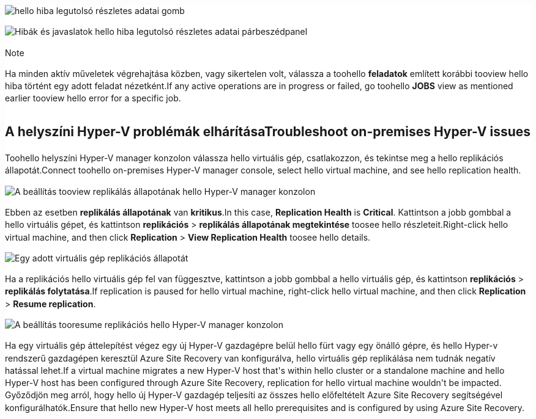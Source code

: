 ![hello hiba legutolsó részletes adatai gomb](media/site-recovery-monitoring-and-troubleshooting/image10.png)

![Hibák és javaslatok hello hiba legutolsó részletes adatai párbeszédpanel](media/site-recovery-monitoring-and-troubleshooting/image11.png)

> [!NOTE]
> <span data-ttu-id="639d5-153">Ha minden aktív műveletek végrehajtása közben, vagy sikertelen volt, válassza a toohello **feladatok** említett korábbi tooview hello hiba történt egy adott feladat nézetként.</span><span class="sxs-lookup"><span data-stu-id="639d5-153">If any active operations are in progress or failed, go toohello **JOBS** view as mentioned earlier tooview hello error for a specific job.</span></span>
>
>

## <a name="troubleshoot-on-premises-hyper-v-issues"></a><span data-ttu-id="639d5-154">A helyszíni Hyper-V problémák elhárítása</span><span class="sxs-lookup"><span data-stu-id="639d5-154">Troubleshoot on-premises Hyper-V issues</span></span>
<span data-ttu-id="639d5-155">Toohello helyszíni Hyper-V manager konzolon válassza hello virtuális gép, csatlakozzon, és tekintse meg a hello replikációs állapotát.</span><span class="sxs-lookup"><span data-stu-id="639d5-155">Connect toohello on-premises Hyper-V manager console, select hello virtual machine, and see hello replication health.</span></span>

![A beállítás tooview replikálás állapotának hello Hyper-V manager konzolon](media/site-recovery-monitoring-and-troubleshooting/image12.png)

<span data-ttu-id="639d5-157">Ebben az esetben **replikálás állapotának** van **kritikus**.</span><span class="sxs-lookup"><span data-stu-id="639d5-157">In this case, **Replication Health** is **Critical**.</span></span> <span data-ttu-id="639d5-158">Kattintson a jobb gombbal a hello virtuális gépet, és kattintson **replikációs** > **replikálás állapotának megtekintése** toosee hello részleteit.</span><span class="sxs-lookup"><span data-stu-id="639d5-158">Right-click hello virtual machine, and then click **Replication** > **View Replication Health** toosee hello details.</span></span>

![Egy adott virtuális gép replikációs állapotát](media/site-recovery-monitoring-and-troubleshooting/image13.png)

<span data-ttu-id="639d5-160">Ha a replikációs hello virtuális gép fel van függesztve, kattintson a jobb gombbal a hello virtuális gép, és kattintson **replikációs** > **replikálás folytatása**.</span><span class="sxs-lookup"><span data-stu-id="639d5-160">If replication is paused for hello virtual machine, right-click hello virtual machine, and then click **Replication** > **Resume replication**.</span></span>

![A beállítás tooresume replikációs hello Hyper-V manager konzolon](media/site-recovery-monitoring-and-troubleshooting/image19.png)

<span data-ttu-id="639d5-162">Ha egy virtuális gép áttelepítést végez egy új Hyper-V gazdagépre belül hello fürt vagy egy önálló gépre, és hello Hyper-v rendszerű gazdagépen keresztül Azure Site Recovery van konfigurálva, hello virtuális gép replikálása nem tudnák negatív hatással lehet.</span><span class="sxs-lookup"><span data-stu-id="639d5-162">If a virtual machine migrates a new Hyper-V host that's within hello cluster or a standalone machine and hello Hyper-V host has been configured through Azure Site Recovery, replication for hello virtual machine wouldn't be impacted.</span></span> <span data-ttu-id="639d5-163">Győződjön meg arról, hogy hello új Hyper-V gazdagép teljesíti az összes hello előfeltételt Azure Site Recovery segítségével konfigurálhatók.</span><span class="sxs-lookup"><span data-stu-id="639d5-163">Ensure that hello new Hyper-V host meets all hello prerequisites and is configured by using Azure Site Recovery.</span></span>
